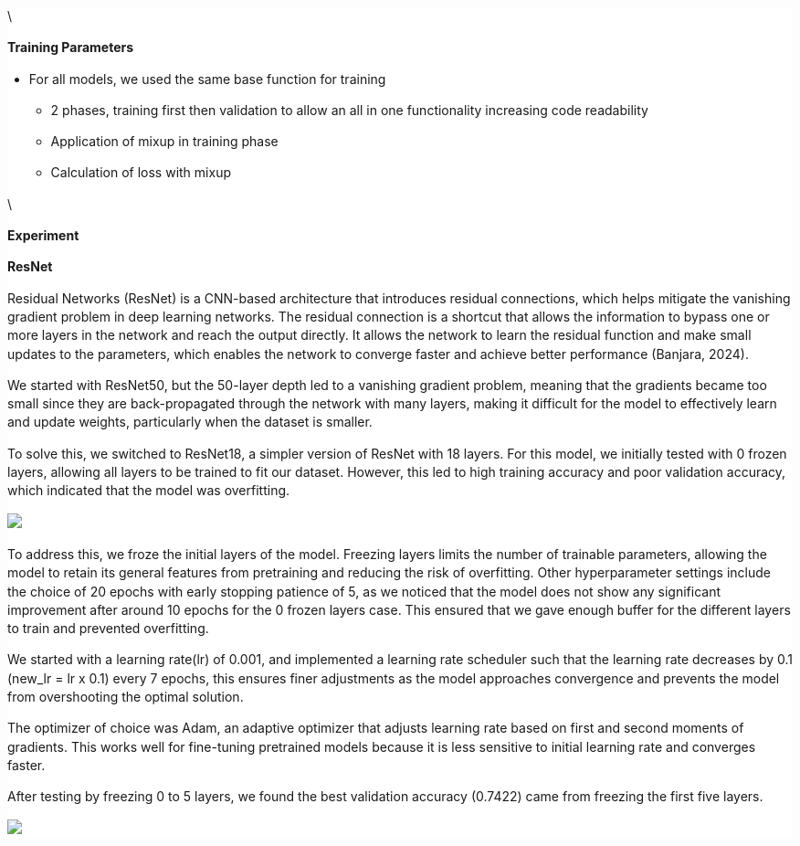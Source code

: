 \


**Training Parameters**

- For all models, we used the same base function for training

  - 2 phases, training first then validation to allow an all in one functionality increasing code readability

  - Application of mixup in training phase

  - Calculation of loss with mixup

\


**Experiment**

**ResNet**

Residual Networks (ResNet) is a CNN-based architecture that introduces residual connections, which helps mitigate the vanishing gradient problem in deep learning networks. The residual connection is a shortcut that allows the information to bypass one or more layers in the network and reach the output directly. It allows the network to learn the residual function and make small updates to the parameters, which enables the network to converge faster and achieve better performance (Banjara, 2024).

We started with ResNet50, but the 50-layer depth led to a vanishing gradient problem, meaning that the gradients became too small since they are back-propagated through the network with many layers, making it difficult for the model to effectively learn and update weights, particularly when the dataset is smaller. 

To solve this, we switched to ResNet18, a simpler version of ResNet with 18 layers. For this model, we initially tested with 0 frozen layers, allowing all layers to be trained to fit our dataset. However, this led to high training accuracy and poor validation accuracy, which indicated that the model was overfitting. 

![](https://lh7-rt.googleusercontent.com/docsz/AD_4nXdoWkcibRnZTqWvLLl5b-d2Goq0F9p13383cuAeO4veV1FuOqJqZ0RPPeP2C6joZnLyz-RB3Q8VTlJ-NZ5WXwOD6v_e_LuTPYOYhQwIF20QOelj_v9dxto_H9r7Dyocmm7aWHxqOgn5Cqd1AmjVO4m4MatT?key=daAkxYBlLAOm-2zCGjhQQg)

To address this, we froze the initial layers of the model. Freezing layers limits the number of trainable parameters, allowing the model to retain its general features from pretraining and reducing the risk of overfitting. Other hyperparameter settings include the choice of 20 epochs with early stopping patience of 5, as we noticed that the model does not show any significant improvement after around 10 epochs for the 0 frozen layers case. This ensured that we gave enough buffer for the different layers to train and prevented overfitting. 

We started with a learning rate(lr) of 0.001, and implemented a learning rate scheduler such that the learning rate decreases by 0.1 (new\_lr = lr x 0.1) every 7 epochs, this ensures finer adjustments as the model approaches convergence and prevents the model from overshooting the optimal solution. 

The optimizer of choice was Adam, an adaptive optimizer that adjusts learning rate based on first and second moments of gradients. This works well for fine-tuning pretrained models because it is less sensitive to initial learning rate and converges faster. 

After testing by freezing 0 to 5 layers, we found the best validation accuracy (0.7422) came from freezing the first five layers.

![](https://lh7-rt.googleusercontent.com/docsz/AD_4nXdUZZPZEktewT599LHubBE1Ie84E0V8w41t8-LOIfQFiZDwpnXEwOdgSbuIErp3E24G7VVgOL6df_tgalI6f4G1H73ayUesyB4hUf2KjwObhxkv6V5xvzdYCb3c8-64lXjA_gr1zA?key=daAkxYBlLAOm-2zCGjhQQg)
